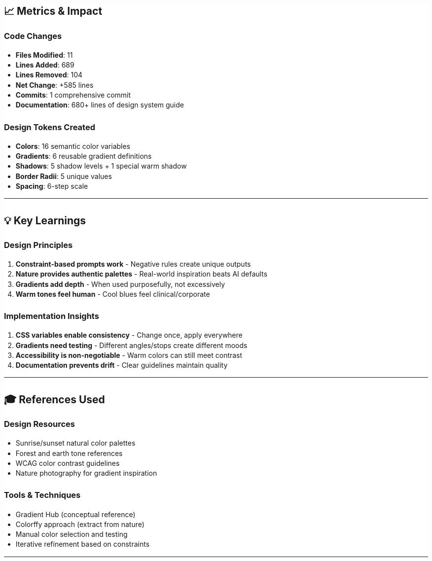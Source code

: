 
## 📈 Metrics & Impact

### Code Changes
- **Files Modified**: 11
- **Lines Added**: 689
- **Lines Removed**: 104
- **Net Change**: +585 lines
- **Commits**: 1 comprehensive commit
- **Documentation**: 680+ lines of design system guide

### Design Tokens Created
- **Colors**: 16 semantic color variables
- **Gradients**: 6 reusable gradient definitions
- **Shadows**: 5 shadow levels + 1 special warm shadow
- **Border Radii**: 5 unique values
- **Spacing**: 6-step scale

---

## 💡 Key Learnings

### Design Principles
1. **Constraint-based prompts work** - Negative rules create unique outputs
2. **Nature provides authentic palettes** - Real-world inspiration beats AI defaults
3. **Gradients add depth** - When used purposefully, not excessively
4. **Warm tones feel human** - Cool blues feel clinical/corporate

### Implementation Insights
1. **CSS variables enable consistency** - Change once, apply everywhere
2. **Gradients need testing** - Different angles/stops create different moods
3. **Accessibility is non-negotiable** - Warm colors can still meet contrast
4. **Documentation prevents drift** - Clear guidelines maintain quality

---

## 🎓 References Used

### Design Resources
- Sunrise/sunset natural color palettes
- Forest and earth tone references
- WCAG color contrast guidelines
- Nature photography for gradient inspiration

### Tools & Techniques
- Gradient Hub (conceptual reference)
- Colorffy approach (extract from nature)
- Manual color selection and testing
- Iterative refinement based on constraints

---